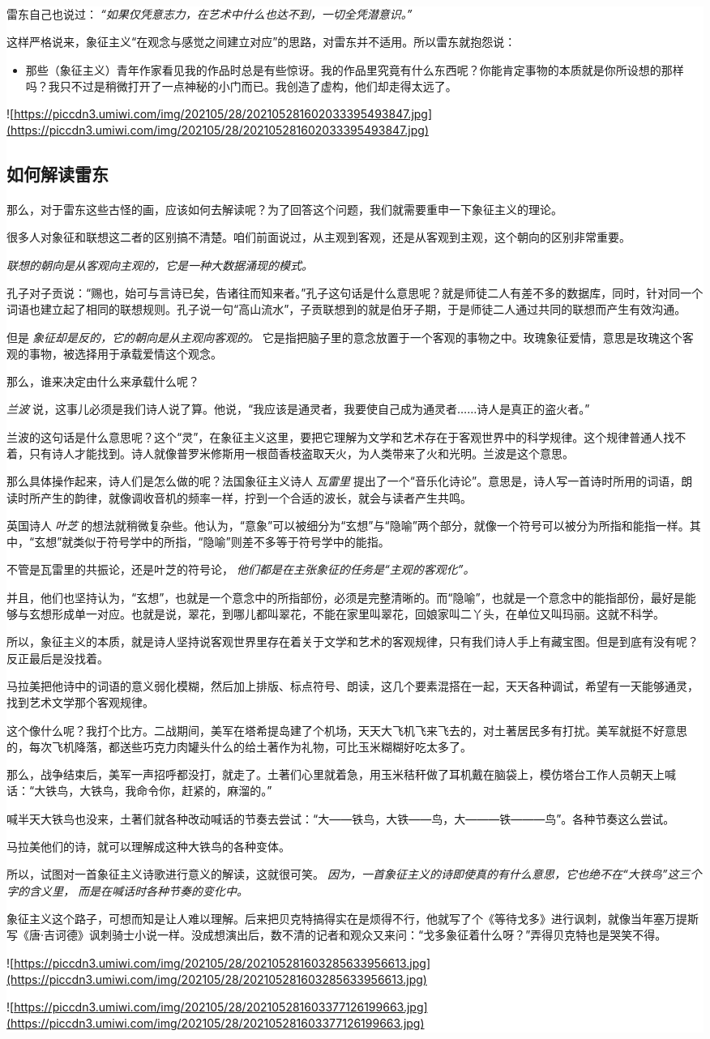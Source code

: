 雷东自己也说过： *“如果仅凭意志力，在艺术中什么也达不到，一切全凭潜意识。”*

这样严格说来，象征主义“在观念与感觉之间建立对应”的思路，对雷东并不适用。所以雷东就抱怨说：

* 那些（象征主义）青年作家看见我的作品时总是有些惊讶。我的作品里究竟有什么东西呢？你能肯定事物的本质就是你所设想的那样吗？我只不过是稍微打开了一点神秘的小门而已。我创造了虚构，他们却走得太远了。

![https://piccdn3.umiwi.com/img/202105/28/202105281602033395493847.jpg](https://piccdn3.umiwi.com/img/202105/28/202105281602033395493847.jpg)

## 如何解读雷东

那么，对于雷东这些古怪的画，应该如何去解读呢？为了回答这个问题，我们就需要重申一下象征主义的理论。

很多人对象征和联想这二者的区别搞不清楚。咱们前面说过，从主观到客观，还是从客观到主观，这个朝向的区别非常重要。

 *联想的朝向是从客观向主观的，它是一种大数据涌现的模式。*

孔子对子贡说：“赐也，始可与言诗已矣，告诸往而知来者。”孔子这句话是什么意思呢？就是师徒二人有差不多的数据库，同时，针对同一个词语也建立起了相同的联想规则。孔子说一句“高山流水”，子贡联想到的就是伯牙子期，于是师徒二人通过共同的联想而产生有效沟通。

但是 *象征却是反的，它的朝向是从主观向客观的。* 它是指把脑子里的意念放置于一个客观的事物之中。玫瑰象征爱情，意思是玫瑰这个客观的事物，被选择用于承载爱情这个观念。

那么，谁来决定由什么来承载什么呢？

 *兰波* 说，这事儿必须是我们诗人说了算。他说，“我应该是通灵者，我要使自己成为通灵者……诗人是真正的盗火者。”

兰波的这句话是什么意思呢？这个“灵”，在象征主义这里，要把它理解为文学和艺术存在于客观世界中的科学规律。这个规律普通人找不着，只有诗人才能找到。诗人就像普罗米修斯用一根茴香枝盗取天火，为人类带来了火和光明。兰波是这个意思。

那么具体操作起来，诗人们是怎么做的呢？法国象征主义诗人 *瓦雷里* 提出了一个“音乐化诗论”。意思是，诗人写一首诗时所用的词语，朗读时所产生的韵律，就像调收音机的频率一样，拧到一个合适的波长，就会与读者产生共鸣。

英国诗人 *叶芝* 的想法就稍微复杂些。他认为，“意象”可以被细分为“玄想”与“隐喻”两个部分，就像一个符号可以被分为所指和能指一样。其中，“玄想”就类似于符号学中的所指，“隐喻”则差不多等于符号学中的能指。

不管是瓦雷里的共振论，还是叶芝的符号论， *他们都是在主张象征的任务是“主观的客观化”。*

并且，他们也坚持认为，“玄想”，也就是一个意念中的所指部份，必须是完整清晰的。而“隐喻”，也就是一个意念中的能指部份，最好是能够与玄想形成单一对应。也就是说，翠花，到哪儿都叫翠花，不能在家里叫翠花，回娘家叫二丫头，在单位又叫玛丽。这就不科学。

所以，象征主义的本质，就是诗人坚持说客观世界里存在着关于文学和艺术的客观规律，只有我们诗人手上有藏宝图。但是到底有没有呢？反正最后是没找着。

马拉美把他诗中的词语的意义弱化模糊，然后加上排版、标点符号、朗读，这几个要素混搭在一起，天天各种调试，希望有一天能够通灵，找到艺术文学那个客观规律。

这个像什么呢？我打个比方。二战期间，美军在塔希提岛建了个机场，天天大飞机飞来飞去的，对土著居民多有打扰。美军就挺不好意思的，每次飞机降落，都送些巧克力肉罐头什么的给土著作为礼物，可比玉米糊糊好吃太多了。

那么，战争结束后，美军一声招呼都没打，就走了。土著们心里就着急，用玉米秸秆做了耳机戴在脑袋上，模仿塔台工作人员朝天上喊话：“大铁鸟，大铁鸟，我命令你，赶紧的，麻溜的。”

喊半天大铁鸟也没来，土著们就各种改动喊话的节奏去尝试：“大——铁鸟，大铁——鸟，大———铁———鸟”。各种节奏这么尝试。

马拉美他们的诗，就可以理解成这种大铁鸟的各种变体。

所以，试图对一首象征主义诗歌进行意义的解读，这就很可笑。 *因为，一首象征主义的诗即使真的有什么意思，它也绝不在“大铁鸟”这三个字的含义里，*  *而是在喊话时各种节奏的变化中。*

象征主义这个路子，可想而知是让人难以理解。后来把贝克特搞得实在是烦得不行，他就写了个《等待戈多》进行讽刺，就像当年塞万提斯写《唐·吉诃德》讽刺骑士小说一样。没成想演出后，数不清的记者和观众又来问：“戈多象征着什么呀？”弄得贝克特也是哭笑不得。

![https://piccdn3.umiwi.com/img/202105/28/202105281603285633956613.jpg](https://piccdn3.umiwi.com/img/202105/28/202105281603285633956613.jpg)

![https://piccdn3.umiwi.com/img/202105/28/202105281603377126199663.jpg](https://piccdn3.umiwi.com/img/202105/28/202105281603377126199663.jpg)
